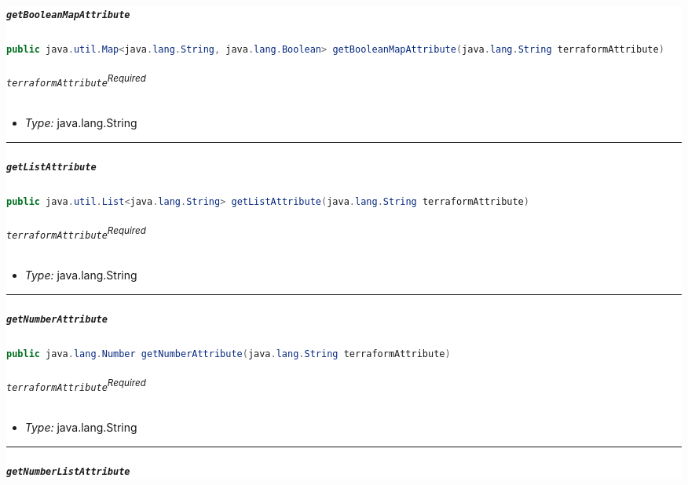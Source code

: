 ##### `getBooleanMapAttribute` <a name="getBooleanMapAttribute" id="@cdktf/provider-cloudflare.dataCloudflareWaitingRoomEvents.DataCloudflareWaitingRoomEvents.getBooleanMapAttribute"></a>

```java
public java.util.Map<java.lang.String, java.lang.Boolean> getBooleanMapAttribute(java.lang.String terraformAttribute)
```

###### `terraformAttribute`<sup>Required</sup> <a name="terraformAttribute" id="@cdktf/provider-cloudflare.dataCloudflareWaitingRoomEvents.DataCloudflareWaitingRoomEvents.getBooleanMapAttribute.parameter.terraformAttribute"></a>

- *Type:* java.lang.String

---

##### `getListAttribute` <a name="getListAttribute" id="@cdktf/provider-cloudflare.dataCloudflareWaitingRoomEvents.DataCloudflareWaitingRoomEvents.getListAttribute"></a>

```java
public java.util.List<java.lang.String> getListAttribute(java.lang.String terraformAttribute)
```

###### `terraformAttribute`<sup>Required</sup> <a name="terraformAttribute" id="@cdktf/provider-cloudflare.dataCloudflareWaitingRoomEvents.DataCloudflareWaitingRoomEvents.getListAttribute.parameter.terraformAttribute"></a>

- *Type:* java.lang.String

---

##### `getNumberAttribute` <a name="getNumberAttribute" id="@cdktf/provider-cloudflare.dataCloudflareWaitingRoomEvents.DataCloudflareWaitingRoomEvents.getNumberAttribute"></a>

```java
public java.lang.Number getNumberAttribute(java.lang.String terraformAttribute)
```

###### `terraformAttribute`<sup>Required</sup> <a name="terraformAttribute" id="@cdktf/provider-cloudflare.dataCloudflareWaitingRoomEvents.DataCloudflareWaitingRoomEvents.getNumberAttribute.parameter.terraformAttribute"></a>

- *Type:* java.lang.String

---

##### `getNumberListAttribute` <a name="getNumberListAttribute" id="@cdktf/provider-cloudflare.dataCloudflareWaitingRoomEvents.DataCloudflareWaitingRoomEvents.getNumberListAttribute"></a>
